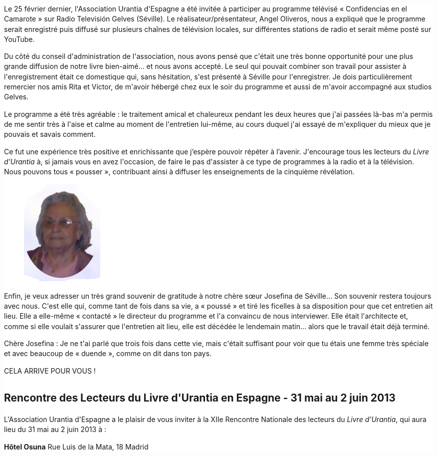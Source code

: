 Le 25 février dernier, l'Association Urantia d'Espagne a été invitée à participer au programme télévisé « Confidencias en el Camarote » sur Radio Televisión Gelves (Séville). Le réalisateur/présentateur, Angel Oliveros, nous a expliqué que le programme serait enregistré puis diffusé sur plusieurs chaînes de télévision locales, sur différentes stations de radio et serait même posté sur YouTube.

Du côté du conseil d'administration de l'association, nous avons pensé que c'était une très bonne opportunité pour une plus grande diffusion de notre livre bien-aimé... et nous avons accepté. Le seul qui pouvait combiner son travail pour assister à l'enregistrement était ce domestique qui, sans hésitation, s'est présenté à Séville pour l'enregistrer. Je dois particulièrement remercier nos amis Rita et Víctor, de m'avoir hébergé chez eux le soir du programme et aussi de m'avoir accompagné aux studios Gelves.

Le programme a été très agréable : le traitement amical et chaleureux pendant les deux heures que j'ai passées là-bas m'a permis de me sentir très à l'aise et calme au moment de l'entretien lui-même, au cours duquel j'ai essayé de m'expliquer du mieux que je pouvais et savais comment.

Ce fut une expérience très positive et enrichissante que j’espère pouvoir répéter à l’avenir. J'encourage tous les lecteurs du _Livre d'Urantia_ à, si jamais vous en avez l'occasion, de faire le pas d'assister à ce type de programmes à la radio et à la télévision. Nous pouvons tous « pousser », contribuant ainsi à diffuser les enseignements de la cinquième révélation.

<figure id="Figure_4" class="image urantiapedia image-style-align-right">
<img src="/image/article/Luz_y_Vida/LyV32/13.jpg">
</figure>

Enfin, je veux adresser un très grand souvenir de gratitude à notre chère sœur Josefina de Séville... Son souvenir restera toujours avec nous. C'est elle qui, comme tant de fois dans sa vie, a « poussé » et tiré les ficelles à sa disposition pour que cet entretien ait lieu. Elle a elle-même « contacté » le directeur du programme et l'a convaincu de nous interviewer. Elle était l'architecte et, comme si elle voulait s'assurer que l'entretien ait lieu, elle est décédée le lendemain matin... alors que le travail était déjà terminé.

Chère Josefina : Je ne t'ai parlé que trois fois dans cette vie, mais c'était suffisant pour voir que tu étais une femme très spéciale et avec beaucoup de « duende », comme on dit dans ton pays.

CELA ARRIVE POUR VOUS !

## Rencontre des Lecteurs du Livre d'Urantia en Espagne - 31 mai au 2 juin 2013

L'Association Urantia d'Espagne a le plaisir de vous inviter à la XIIe Rencontre Nationale des lecteurs du _Livre d'Urantia_, qui aura lieu du 31 mai au 2 juin 2013 à :

**Hôtel Osuna**
Rue Luis de la Mata, 18
Madrid

